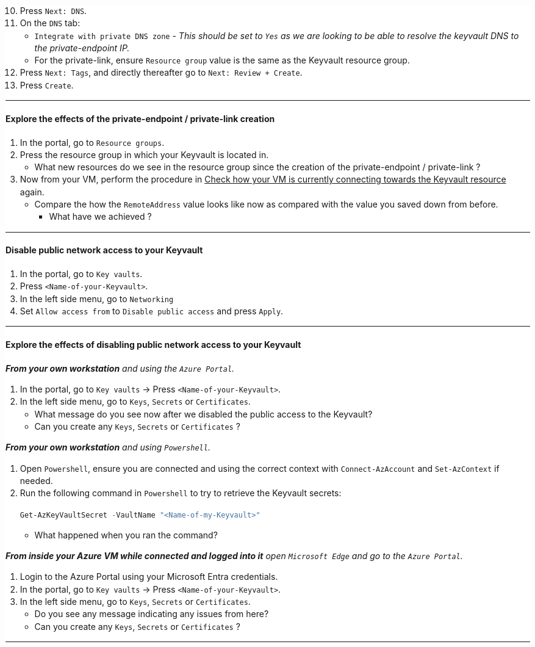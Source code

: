 10. Press `Next: DNS`.
11. On the `DNS` tab:
    * `Integrate with private DNS zone` - _This should be set to `Yes` as we are looking to be able to resolve the keyvault DNS to the private-endpoint IP._
    * For the private-link, ensure `Resource group` value is the same as the Keyvault resource group.
12. Press `Next: Tags`, and directly thereafter go to `Next: Review + Create`.
13. Press `Create`.

---
#### Explore the effects of the private-endpoint / private-link creation
1. In the portal, go to `Resource groups`.
2. Press the resource group in which your Keyvault is located in.
    * What new resources do we see in the resource group since the creation of the private-endpoint / private-link ?
3. Now from your VM, perform the procedure in [Check how your VM is currently connecting towards the Keyvault resource](#check-how-your-vm-is-currently-connecting-towards-the-keyvault-resource) again.
    * Compare the how the `RemoteAddress` value looks like now as compared with the value you saved down from before.
        * What have we achieved ?

---
#### Disable public network access to your Keyvault
1. In the portal, go to `Key vaults`.
2. Press `<Name-of-your-Keyvault>`.
3. In the left side menu, go to `Networking`
4. Set `Allow access from` to `Disable public access` and press `Apply`.

---
#### Explore the effects of disabling public network access to your Keyvault

_**From your own workstation** and using the `Azure Portal`._
1. In the portal, go to `Key vaults` -> Press `<Name-of-your-Keyvault>`.
2. In the left side menu, go to `Keys`, `Secrets` or `Certificates`.
    * What message do you see now after we disabled the public access to the Keyvault?
    * Can you create any `Keys`, `Secrets` or `Certificates` ?

_**From your own workstation** and using `Powershell`._
1. Open `Powershell`, ensure you are connected and using the correct context with `Connect-AzAccount` and `Set-AzContext` if needed. 
2. Run the following command in `Powershell` to try to retrieve the Keyvault secrets:
    ``` Powershell
    Get-AzKeyVaultSecret -VaultName "<Name-of-my-Keyvault>"
    ```
    * What happened when you ran the command?

_**From inside your Azure VM while connected and logged into it** open `Microsoft Edge` and go to the `Azure Portal`._
1. Login to the Azure Portal using your Microsoft Entra credentials.
2. In the portal, go to `Key vaults` -> Press `<Name-of-your-Keyvault>`.
3. In the left side menu, go to `Keys`, `Secrets` or `Certificates`.
    * Do you see any message indicating any issues from here?
    * Can you create any `Keys`, `Secrets` or `Certificates` ?

---